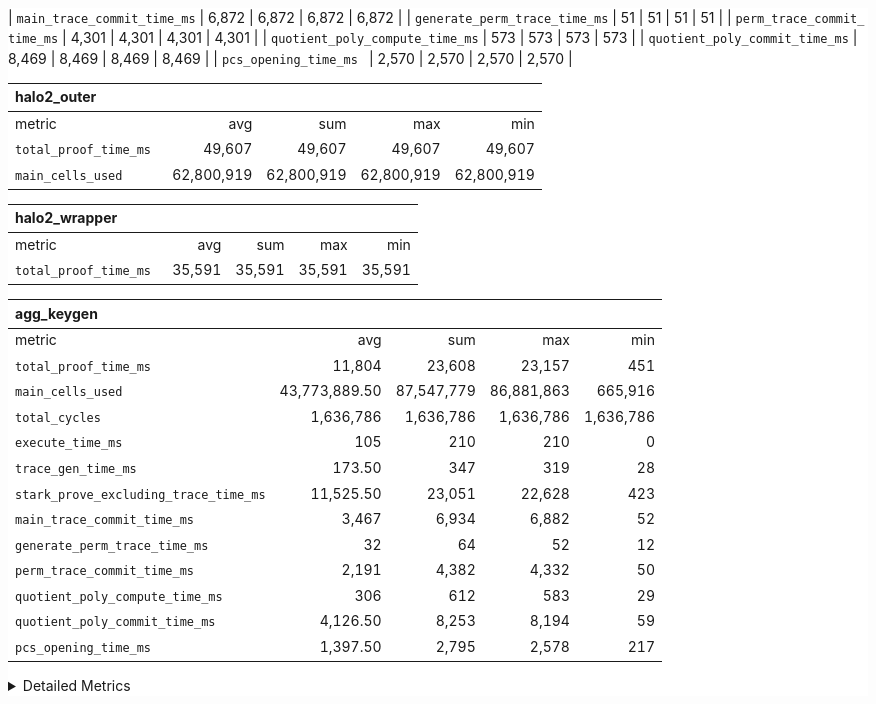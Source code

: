 | `main_trace_commit_time_ms` |  6,872 |  6,872 |  6,872 |  6,872 |
| `generate_perm_trace_time_ms` |  51 |  51 |  51 |  51 |
| `perm_trace_commit_time_ms` |  4,301 |  4,301 |  4,301 |  4,301 |
| `quotient_poly_compute_time_ms` |  573 |  573 |  573 |  573 |
| `quotient_poly_commit_time_ms` |  8,469 |  8,469 |  8,469 |  8,469 |
| `pcs_opening_time_ms ` |  2,570 |  2,570 |  2,570 |  2,570 |

| halo2_outer |||||
|:---|---:|---:|---:|---:|
|metric|avg|sum|max|min|
| `total_proof_time_ms ` |  49,607 |  49,607 |  49,607 |  49,607 |
| `main_cells_used     ` |  62,800,919 |  62,800,919 |  62,800,919 |  62,800,919 |

| halo2_wrapper |||||
|:---|---:|---:|---:|---:|
|metric|avg|sum|max|min|
| `total_proof_time_ms ` |  35,591 |  35,591 |  35,591 |  35,591 |

| agg_keygen |||||
|:---|---:|---:|---:|---:|
|metric|avg|sum|max|min|
| `total_proof_time_ms ` |  11,804 |  23,608 |  23,157 |  451 |
| `main_cells_used     ` |  43,773,889.50 |  87,547,779 |  86,881,863 |  665,916 |
| `total_cycles        ` |  1,636,786 |  1,636,786 |  1,636,786 |  1,636,786 |
| `execute_time_ms     ` |  105 |  210 |  210 |  0 |
| `trace_gen_time_ms   ` |  173.50 |  347 |  319 |  28 |
| `stark_prove_excluding_trace_time_ms` |  11,525.50 |  23,051 |  22,628 |  423 |
| `main_trace_commit_time_ms` |  3,467 |  6,934 |  6,882 |  52 |
| `generate_perm_trace_time_ms` |  32 |  64 |  52 |  12 |
| `perm_trace_commit_time_ms` |  2,191 |  4,382 |  4,332 |  50 |
| `quotient_poly_compute_time_ms` |  306 |  612 |  583 |  29 |
| `quotient_poly_commit_time_ms` |  4,126.50 |  8,253 |  8,194 |  59 |
| `pcs_opening_time_ms ` |  1,397.50 |  2,795 |  2,578 |  217 |



<details>
<summary>Detailed Metrics</summary>
